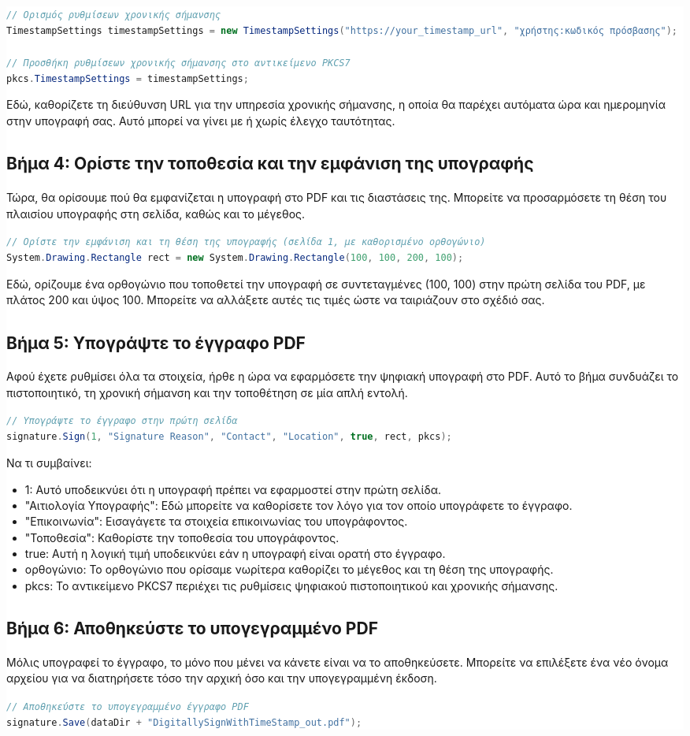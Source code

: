 ```csharp
// Ορισμός ρυθμίσεων χρονικής σήμανσης
TimestampSettings timestampSettings = new TimestampSettings("https://your_timestamp_url", "χρήστης:κωδικός πρόσβασης");

// Προσθήκη ρυθμίσεων χρονικής σήμανσης στο αντικείμενο PKCS7
pkcs.TimestampSettings = timestampSettings;
```

Εδώ, καθορίζετε τη διεύθυνση URL για την υπηρεσία χρονικής σήμανσης, η οποία θα παρέχει αυτόματα ώρα και ημερομηνία στην υπογραφή σας. Αυτό μπορεί να γίνει με ή χωρίς έλεγχο ταυτότητας.

## Βήμα 4: Ορίστε την τοποθεσία και την εμφάνιση της υπογραφής

Τώρα, θα ορίσουμε πού θα εμφανίζεται η υπογραφή στο PDF και τις διαστάσεις της. Μπορείτε να προσαρμόσετε τη θέση του πλαισίου υπογραφής στη σελίδα, καθώς και το μέγεθος.

```csharp
// Ορίστε την εμφάνιση και τη θέση της υπογραφής (σελίδα 1, με καθορισμένο ορθογώνιο)
System.Drawing.Rectangle rect = new System.Drawing.Rectangle(100, 100, 200, 100);
```

Εδώ, ορίζουμε ένα ορθογώνιο που τοποθετεί την υπογραφή σε συντεταγμένες (100, 100) στην πρώτη σελίδα του PDF, με πλάτος 200 και ύψος 100. Μπορείτε να αλλάξετε αυτές τις τιμές ώστε να ταιριάζουν στο σχέδιό σας.

## Βήμα 5: Υπογράψτε το έγγραφο PDF

Αφού έχετε ρυθμίσει όλα τα στοιχεία, ήρθε η ώρα να εφαρμόσετε την ψηφιακή υπογραφή στο PDF. Αυτό το βήμα συνδυάζει το πιστοποιητικό, τη χρονική σήμανση και την τοποθέτηση σε μία απλή εντολή.

```csharp
// Υπογράψτε το έγγραφο στην πρώτη σελίδα
signature.Sign(1, "Signature Reason", "Contact", "Location", true, rect, pkcs);
```

Να τι συμβαίνει:
- 1: Αυτό υποδεικνύει ότι η υπογραφή πρέπει να εφαρμοστεί στην πρώτη σελίδα.
- "Αιτιολογία Υπογραφής": Εδώ μπορείτε να καθορίσετε τον λόγο για τον οποίο υπογράφετε το έγγραφο.
- "Επικοινωνία": Εισαγάγετε τα στοιχεία επικοινωνίας του υπογράφοντος.
- "Τοποθεσία": Καθορίστε την τοποθεσία του υπογράφοντος.
- true: Αυτή η λογική τιμή υποδεικνύει εάν η υπογραφή είναι ορατή στο έγγραφο.
- ορθογώνιο: Το ορθογώνιο που ορίσαμε νωρίτερα καθορίζει το μέγεθος και τη θέση της υπογραφής.
- pkcs: Το αντικείμενο PKCS7 περιέχει τις ρυθμίσεις ψηφιακού πιστοποιητικού και χρονικής σήμανσης.

## Βήμα 6: Αποθηκεύστε το υπογεγραμμένο PDF

Μόλις υπογραφεί το έγγραφο, το μόνο που μένει να κάνετε είναι να το αποθηκεύσετε. Μπορείτε να επιλέξετε ένα νέο όνομα αρχείου για να διατηρήσετε τόσο την αρχική όσο και την υπογεγραμμένη έκδοση.

```csharp
// Αποθηκεύστε το υπογεγραμμένο έγγραφο PDF
signature.Save(dataDir + "DigitallySignWithTimeStamp_out.pdf");
```
